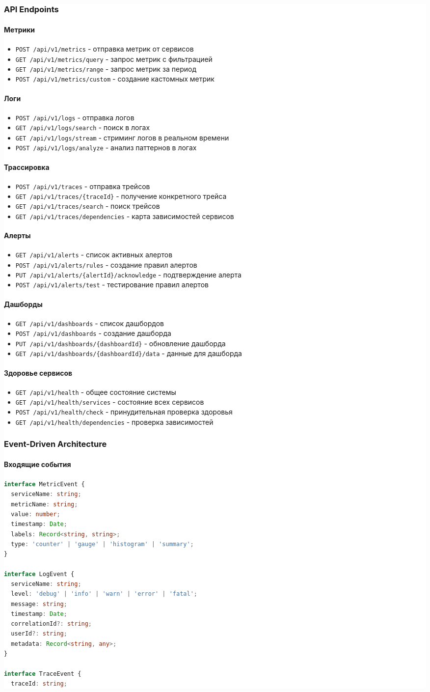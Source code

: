 ### API Endpoints

#### Метрики
- `POST /api/v1/metrics` - отправка метрик от сервисов
- `GET /api/v1/metrics/query` - запрос метрик с фильтрацией
- `GET /api/v1/metrics/range` - запрос метрик за период
- `POST /api/v1/metrics/custom` - создание кастомных метрик

#### Логи
- `POST /api/v1/logs` - отправка логов
- `GET /api/v1/logs/search` - поиск в логах
- `GET /api/v1/logs/stream` - стриминг логов в реальном времени
- `POST /api/v1/logs/analyze` - анализ паттернов в логах

#### Трассировка
- `POST /api/v1/traces` - отправка трейсов
- `GET /api/v1/traces/{traceId}` - получение конкретного трейса
- `GET /api/v1/traces/search` - поиск трейсов
- `GET /api/v1/traces/dependencies` - карта зависимостей сервисов

#### Алерты
- `GET /api/v1/alerts` - список активных алертов
- `POST /api/v1/alerts/rules` - создание правил алертов
- `PUT /api/v1/alerts/{alertId}/acknowledge` - подтверждение алерта
- `POST /api/v1/alerts/test` - тестирование правил алертов

#### Дашборды
- `GET /api/v1/dashboards` - список дашбордов
- `POST /api/v1/dashboards` - создание дашборда
- `PUT /api/v1/dashboards/{dashboardId}` - обновление дашборда
- `GET /api/v1/dashboards/{dashboardId}/data` - данные для дашборда

#### Здоровье сервисов
- `GET /api/v1/health` - общее состояние системы
- `GET /api/v1/health/services` - состояние всех сервисов
- `POST /api/v1/health/check` - принудительная проверка здоровья
- `GET /api/v1/health/dependencies` - проверка зависимостей

### Event-Driven Architecture

#### Входящие события
```typescript
interface MetricEvent {
  serviceName: string;
  metricName: string;
  value: number;
  timestamp: Date;
  labels: Record<string, string>;
  type: 'counter' | 'gauge' | 'histogram' | 'summary';
}

interface LogEvent {
  serviceName: string;
  level: 'debug' | 'info' | 'warn' | 'error' | 'fatal';
  message: string;
  timestamp: Date;
  correlationId?: string;
  userId?: string;
  metadata: Record<string, any>;
}

interface TraceEvent {
  traceId: string;
```